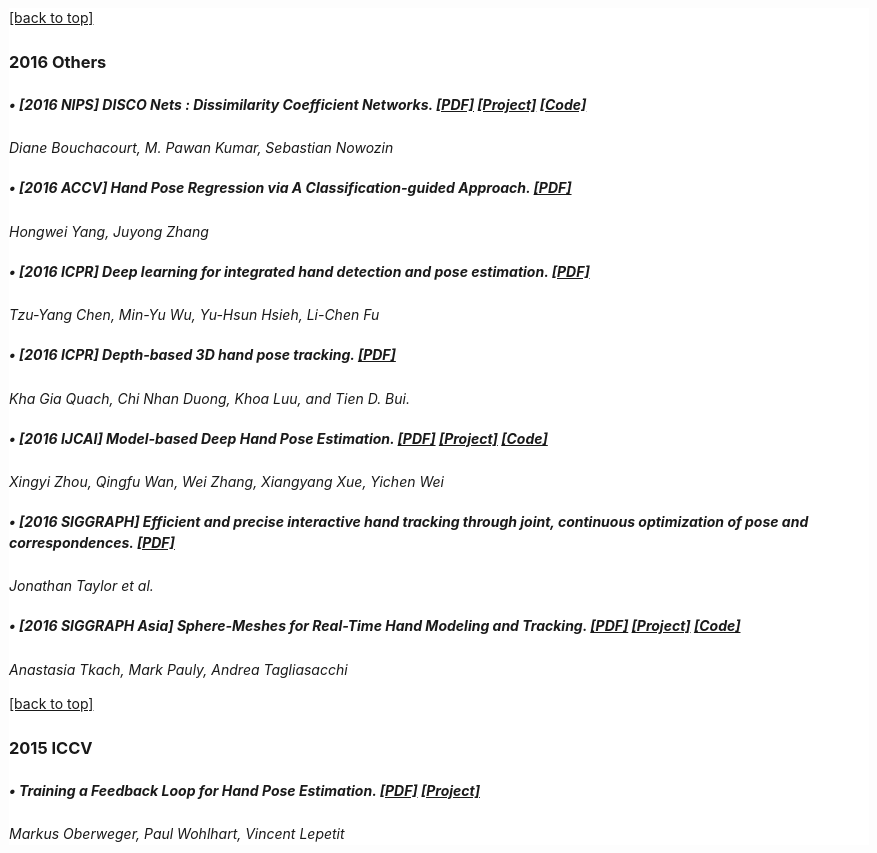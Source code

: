 [\[back to top\]](#contents)

### 2016 Others

##### • [2016 NIPS] DISCO Nets : Dissimilarity Coefficient Networks. [\[PDF\]](http://www.robots.ox.ac.uk/~diane/DISCONET_camera_ready.pdf) [\[Project\]](http://www.robots.ox.ac.uk/~diane/DiscoNets.html) [\[Code\]](https://github.com/oval-group/DISCONets)
*Diane Bouchacourt, M. Pawan Kumar, Sebastian Nowozin*

##### • \[2016 ACCV\] Hand Pose Regression via A Classification-guided Approach. [\[PDF\]](http://staff.ustc.edu.cn/~juyong/Papers/HandTracking-2016.pdf)
*Hongwei Yang, Juyong Zhang*

##### • \[2016 ICPR\] Deep learning for integrated hand detection and pose estimation. [\[PDF\]](https://ieeexplore.ieee.org/abstract/document/7899702/)
*Tzu-Yang Chen, Min-Yu Wu, Yu-Hsun Hsieh, Li-Chen Fu*

##### • \[2016 ICPR\] Depth-based 3D hand pose tracking. [\[PDF\]](http://ieeexplore.ieee.org/abstract/document/7900051)
*Kha Gia Quach, Chi Nhan Duong, Khoa Luu, and Tien D. Bui.*

##### • \[2016 IJCAI\] Model-based Deep Hand Pose Estimation. [\[PDF\]](http://xingyizhou.xyz/zhou2016model.pdf) [\[Project\]](http://xingyizhou.xyz/) [\[Code\]](https://github.com/tenstep/DeepModel)
*Xingyi Zhou, Qingfu Wan, Wei Zhang, Xiangyang Xue, Yichen Wei*

##### • \[2016 SIGGRAPH\] Efficient and precise interactive hand tracking through joint, continuous optimization of pose and correspondences. [\[PDF\]](http://www.cs.toronto.edu/~jtaylor/papers/SIGGRAPH2016-SmoothHandTracking.pdf)
*Jonathan Taylor et al.*

##### • \[2016 SIGGRAPH Asia\] Sphere-Meshes for Real-Time Hand Modeling and Tracking. [\[PDF\]](http://lgg.epfl.ch/publications/2016/HModel/paper.pdf)  [\[Project\]](http://lgg.epfl.ch/publications/2016/HModel/index.php) [\[Code\]](https://github.com/OpenGP/hmodel)
*Anastasia Tkach, Mark Pauly, Andrea Tagliasacchi*

[\[back to top\]](#contents)

### 2015 ICCV
##### • Training a Feedback Loop for Hand Pose Estimation. [\[PDF\]](https://cvarlab.icg.tugraz.at/pubs/oberweger_iccv15.pdf) [\[Project\]](https://cvarlab.icg.tugraz.at/projects/hand_detection/)
*Markus Oberweger, Paul Wohlhart, Vincent Lepetit*
